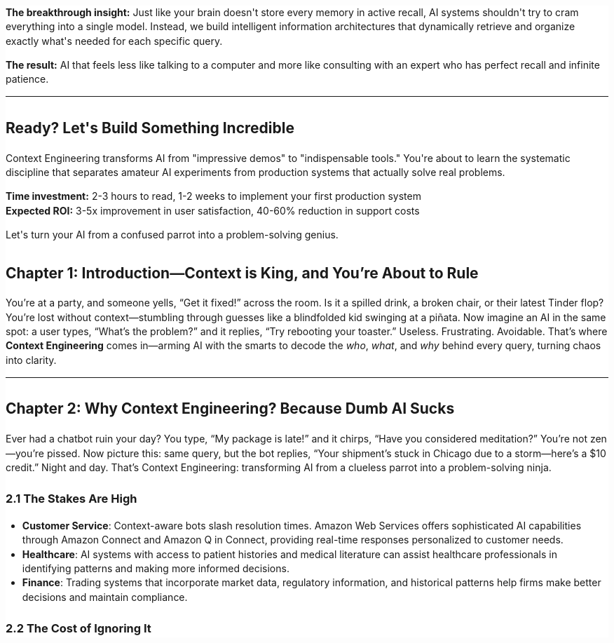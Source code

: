 **The breakthrough insight:** Just like your brain doesn't store every memory in active recall, AI systems shouldn't try to cram everything into a single model. Instead, we build intelligent information architectures that dynamically retrieve and organize exactly what's needed for each specific query.

**The result:** AI that feels less like talking to a computer and more like consulting with an expert who has perfect recall and infinite patience.

---

## Ready? Let's Build Something Incredible

Context Engineering transforms AI from "impressive demos" to "indispensable tools." You're about to learn the systematic discipline that separates amateur AI experiments from production systems that actually solve real problems.

**Time investment:** 2-3 hours to read, 1-2 weeks to implement your first production system  
**Expected ROI:** 3-5x improvement in user satisfaction, 40-60% reduction in support costs

Let's turn your AI from a confused parrot into a problem-solving genius.

## Chapter 1: Introduction—Context is King, and You’re About to Rule

You’re at a party, and someone yells, “Get it fixed!” across the room. Is it a spilled drink, a broken chair, or their latest Tinder flop? You’re lost without context—stumbling through guesses like a blindfolded kid swinging at a piñata. Now imagine an AI in the same spot: a user types, “What’s the problem?” and it replies, “Try rebooting your toaster.” Useless. Frustrating. Avoidable. That’s where **Context Engineering** comes in—arming AI with the smarts to decode the _who_, _what_, and _why_ behind every query, turning chaos into clarity.

---

## Chapter 2: Why Context Engineering? Because Dumb AI Sucks

Ever had a chatbot ruin your day? You type, “My package is late!” and it chirps, “Have you considered meditation?” You’re not zen—you’re pissed. Now picture this: same query, but the bot replies, “Your shipment’s stuck in Chicago due to a storm—here’s a $10 credit.” Night and day. That’s Context Engineering: transforming AI from a clueless parrot into a problem-solving ninja.

### 2.1 The Stakes Are High

- **Customer Service**: Context-aware bots slash resolution times. Amazon Web Services offers sophisticated AI capabilities through Amazon Connect and Amazon Q in Connect, providing real-time responses personalized to customer needs.
- **Healthcare**: AI systems with access to patient histories and medical literature can assist healthcare professionals in identifying patterns and making more informed decisions.
- **Finance**: Trading systems that incorporate market data, regulatory information, and historical patterns help firms make better decisions and maintain compliance.

### 2.2 The Cost of Ignoring It
